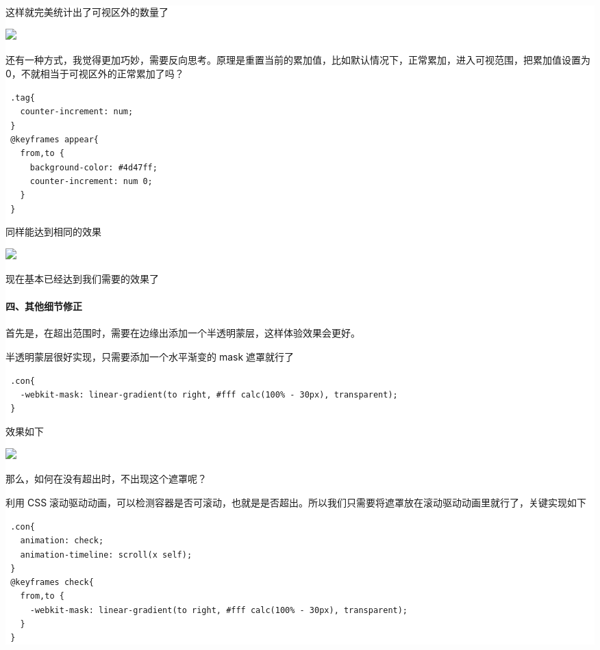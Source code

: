 这样就完美统计出了可视区外的数量了

![](https://mmbiz.qpic.cn/mmbiz_gif/xvBbEKrVNtIibmThnjEokvr8UZlTCJpMZFD0b1RQvFktQTh05gbia0BOnx4b1YHxht7ofcOiaiaibsrx6cJe5L86ib6A/640?wx_fmt=gif&from=appmsg&tp=webp&wxfrom=5&wx_lazy=1)

还有一种方式，我觉得更加巧妙，需要反向思考。原理是重置当前的累加值，比如默认情况下，正常累加，进入可视范围，把累加值设置为 0，不就相当于可视区外的正常累加了吗？

```
 .tag{
   counter-increment: num;
 }
 @keyframes appear{
   from,to {
     background-color: #4d47ff;
     counter-increment: num 0;
   }
 }

```

同样能达到相同的效果

![](https://mmbiz.qpic.cn/mmbiz_gif/xvBbEKrVNtIibmThnjEokvr8UZlTCJpMZFD0b1RQvFktQTh05gbia0BOnx4b1YHxht7ofcOiaiaibsrx6cJe5L86ib6A/640?wx_fmt=gif&from=appmsg&tp=webp&wxfrom=5&wx_lazy=1)

现在基本已经达到我们需要的效果了

#### 四、其他细节修正

首先是，在超出范围时，需要在边缘出添加一个半透明蒙层，这样体验效果会更好。

半透明蒙层很好实现，只需要添加一个水平渐变的 mask 遮罩就行了

```
 .con{
   -webkit-mask: linear-gradient(to right, #fff calc(100% - 30px), transparent);
 }

```

效果如下

![](https://mmbiz.qpic.cn/sz_mmbiz_png/meG6Vo0MevhR6WRDWhDZFoOELB4Wg85AnGsdibOZMxkUXOnjtq0ErBSPH7SKvszvaB4PQalhmSVclOII7n9yzng/640?wx_fmt=png&from=appmsg)

那么，如何在没有超出时，不出现这个遮罩呢？

利用 CSS 滚动驱动动画，可以检测容器是否可滚动，也就是是否超出。所以我们只需要将遮罩放在滚动驱动动画里就行了，关键实现如下

```
 .con{
   animation: check;
   animation-timeline: scroll(x self);
 }
 @keyframes check{
   from,to {
     -webkit-mask: linear-gradient(to right, #fff calc(100% - 30px), transparent);
   }
 }

```
